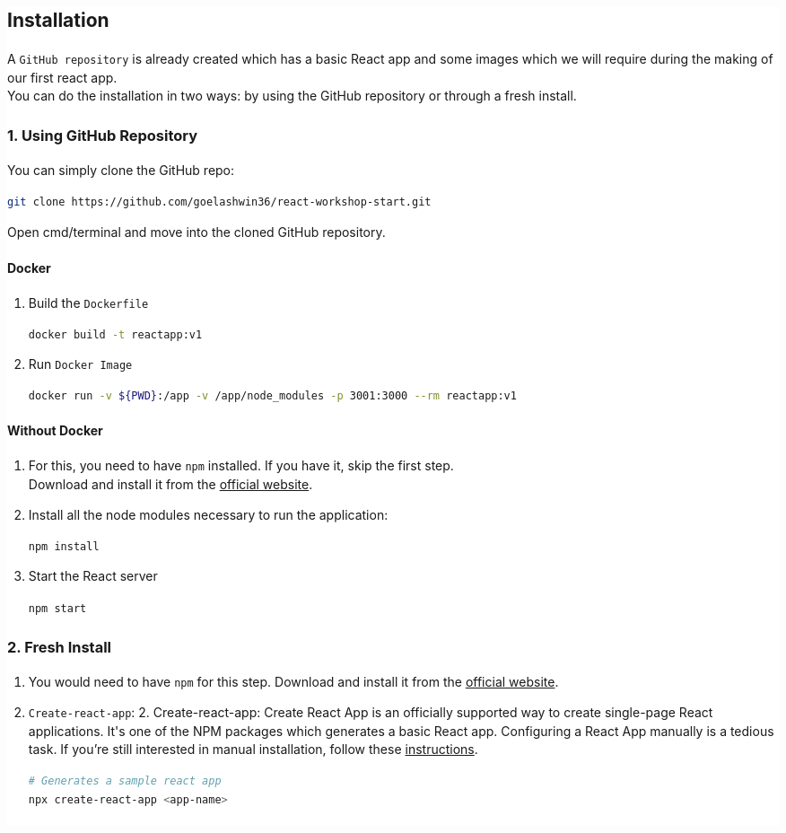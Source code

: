 ## Installation

A `GitHub repository` is already created which has a basic React app and some images which we will require during the making of our first react app.<br>
You can do the installation in two ways: by using the GitHub repository or through a fresh install.

### 1. Using GitHub Repository

You can simply clone the GitHub repo:

```bash
git clone https://github.com/goelashwin36/react-workshop-start.git
```

Open cmd/terminal and move into the cloned GitHub repository.

#### Docker

1. Build the `Dockerfile`

   ```bash
   docker build -t reactapp:v1
   ```

2. Run `Docker Image`

   ```bash
   docker run -v ${PWD}:/app -v /app/node_modules -p 3001:3000 --rm reactapp:v1
   ```

#### Without Docker

1. For this, you need to have `npm` installed. If you have it, skip the first step.<br>
Download and install it from the [official website](https://nodejs.org/en/).

2. Install all the node modules necessary to run the application:

   ```bash
   npm install
   ```

3. Start the React server

   ```bash
   npm start

   ```

### 2. Fresh Install

1. You would need to have `npm` for this step. Download and install it from the [official website](https://nodejs.org/en/).

2. `Create-react-app`: 2. Create-react-app: Create React App is an officially supported way to create single-page React applications. It's one of the NPM packages which generates a basic React app. Configuring a React App manually is a tedious task. If you’re still interested in manual installation, follow these [instructions](https://www.valentinog.com/blog/babel/).

   ```bash
   # Generates a sample react app
   npx create-react-app <app-name>
  
   ```

